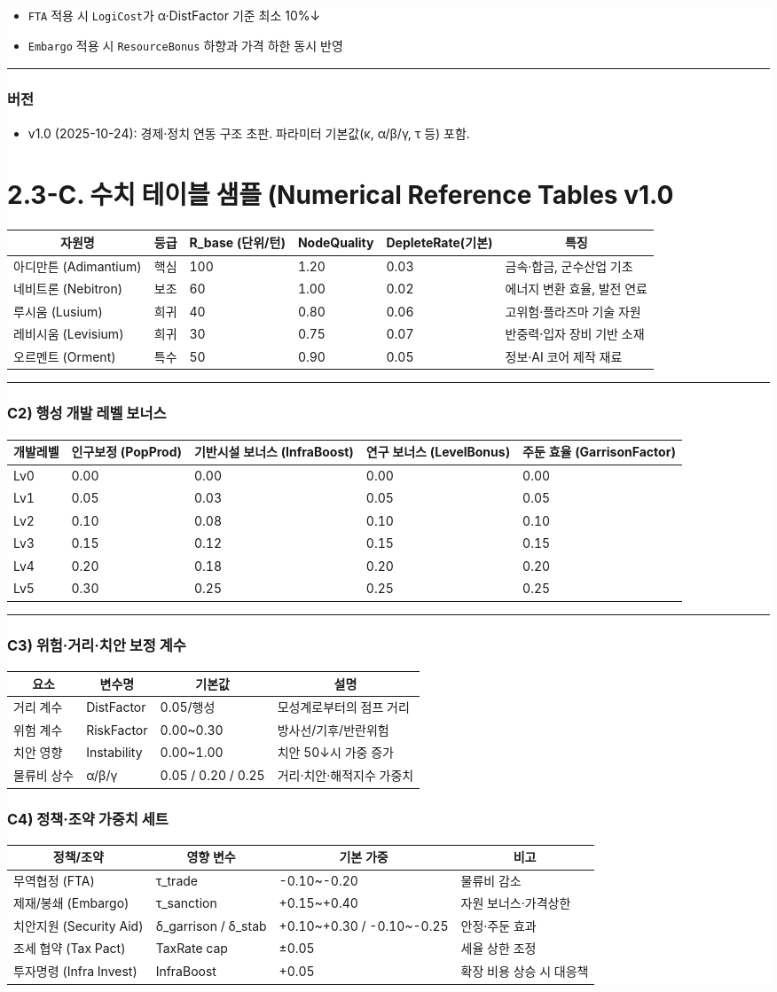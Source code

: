 -  `FTA` 적용 시 `LogiCost`가 α·DistFactor 기준 최소 10%↓
    
-  `Embargo` 적용 시 `ResourceBonus` 하향과 가격 하한 동시 반영
    

---

### 버전

- v1.0 (2025-10-24): 경제·정치 연동 구조 초판. 파라미터 기본값(κ, α/β/γ, τ 등) 포함.

# 2.3-C. 수치 테이블 샘플 (Numerical Reference Tables v1.0

| 자원명               | 등급  | R_base (단위/턴) | NodeQuality | DepleteRate(기본) | 특징               |
| ----------------- | --- | ------------- | ----------- | --------------- | ---------------- |
| 아디만튼 (Adimantium) | 핵심  | 100           | 1.20        | 0.03            | 금속·합금, 군수산업 기초   |
| 네비트론 (Nebitron)   | 보조  | 60            | 1.00        | 0.02            | 에너지 변환 효율, 발전 연료 |
| 루시움 (Lusium)      | 희귀  | 40            | 0.80        | 0.06            | 고위험·플라즈마 기술 자원   |
| 레비시움 (Levisium)   | 희귀  | 30            | 0.75        | 0.07            | 반중력·입자 장비 기반 소재  |
| 오르멘트 (Orment)     | 특수  | 50            | 0.90        | 0.05            | 정보·AI 코어 제작 재료   |

---
### C2) 행성 개발 레벨 보너스

|개발레벨|인구보정 (PopProd)|기반시설 보너스 (InfraBoost)|연구 보너스 (LevelBonus)|주둔 효율 (GarrisonFactor)|
|---|---|---|---|---|
|Lv0|0.00|0.00|0.00|0.00|
|Lv1|0.05|0.03|0.05|0.05|
|Lv2|0.10|0.08|0.10|0.10|
|Lv3|0.15|0.12|0.15|0.15|
|Lv4|0.20|0.18|0.20|0.20|
|Lv5|0.30|0.25|0.25|0.25|

---
### C3) 위험·거리·치안 보정 계수

|요소|변수명|기본값|설명|
|---|---|---|---|
|거리 계수|DistFactor|0.05/행성|모성계로부터의 점프 거리|
|위험 계수|RiskFactor|0.00~0.30|방사선/기후/반란위험|
|치안 영향|Instability|0.00~1.00|치안 50↓시 가중 증가|
|물류비 상수|α/β/γ|0.05 / 0.20 / 0.25|거리·치안·해적지수 가중치|
### C4) 정책·조약 가중치 세트
| 정책/조약               | 영향 변수               | 기본 가중                     | 비고             |
| ------------------- | ------------------- | ------------------------- | -------------- |
| 무역협정 (FTA)          | τ_trade             | -0.10~-0.20               | 물류비 감소         |
| 제재/봉쇄 (Embargo)     | τ_sanction          | +0.15~+0.40               | 자원 보너스·가격상한    |
| 치안지원 (Security Aid) | δ_garrison / δ_stab | +0.10~+0.30 / -0.10~-0.25 | 안정·주둔 효과       |
| 조세 협약 (Tax Pact)    | TaxRate cap         | ±0.05                     | 세율 상한 조정       |
| 투자명령 (Infra Invest) | InfraBoost          | +0.05                     | 확장 비용 상승 시 대응책 |